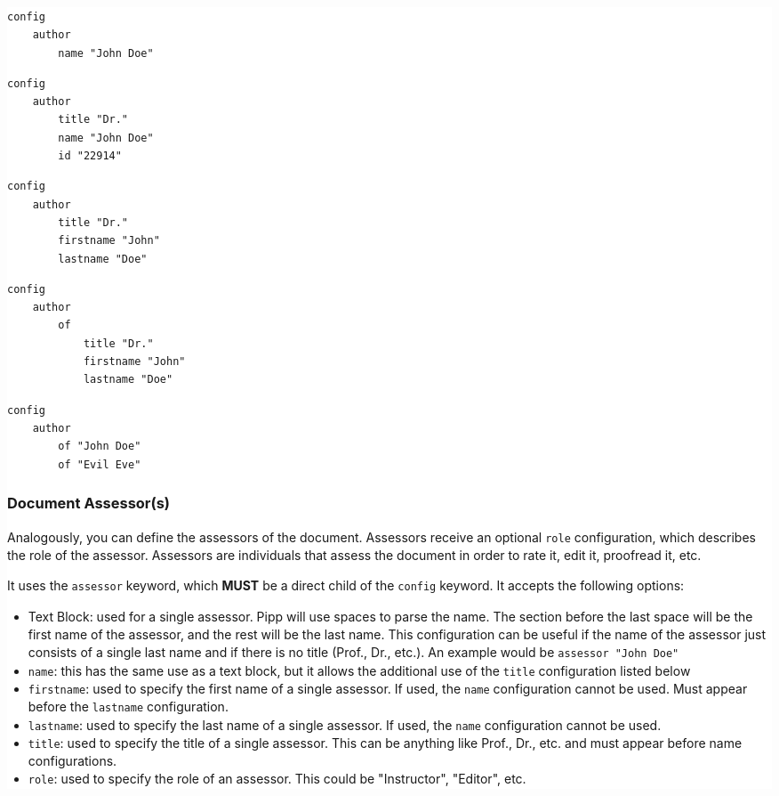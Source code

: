 ```
config
	author
 		name "John Doe"
```

```
config
	author
 		title "Dr."
 		name "John Doe"
 		id "22914"
```

```
config
	author
 		title "Dr."
 		firstname "John"
		lastname "Doe"
```

```
config
	author
		of
 			title "Dr."
 			firstname "John"
			lastname "Doe"
```

```
config
	author
		of "John Doe"
		of "Evil Eve"
```

### Document Assessor(s)

Analogously, you can define the assessors of the document. Assessors receive an optional `role` configuration, which
describes the role of the assessor. Assessors are individuals that assess the document in order to rate it, edit it,
proofread it, etc.

It uses the `assessor` keyword, which **MUST** be a direct child of the `config` keyword.
It accepts the following options:

- Text Block: used for a single assessor. Pipp will use spaces to parse the name. The section before the last space will
  be the first name of the assessor, and the rest will be the last name. This configuration can be useful if the name of
  the assessor just consists of a single last name and if there is no title (Prof., Dr., etc.). An example would
  be `assessor "John Doe"`
- `name`: this has the same use as a text block, but it allows the additional use of the `title` configuration listed
  below
- `firstname`: used to specify the first name of a single assessor. If used, the `name` configuration cannot be used.
  Must appear before the `lastname` configuration.
- `lastname`: used to specify the last name of a single assessor. If used, the `name` configuration cannot be used.
- `title`: used to specify the title of a single assessor. This can be anything like Prof., Dr., etc. and must appear
  before name configurations.
- `role`: used to specify the role of an assessor. This could be "Instructor", "Editor", etc.